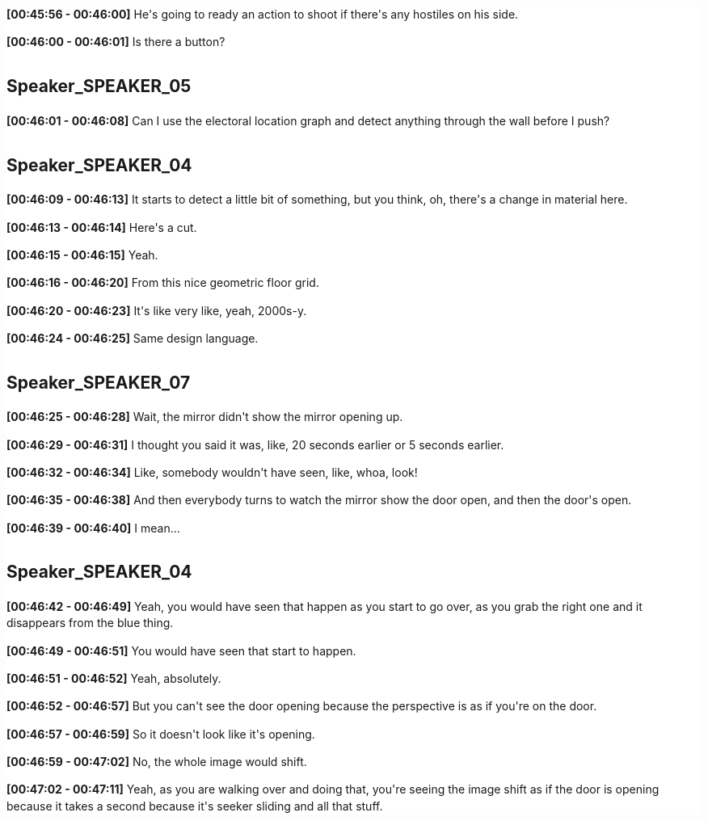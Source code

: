 **[00:45:56 - 00:46:00]** He's going to ready an action to shoot if there's any hostiles on his side.

**[00:46:00 - 00:46:01]** Is there a button?


## Speaker_SPEAKER_05

**[00:46:01 - 00:46:08]** Can I use the electoral location graph and detect anything through the wall before I push?


## Speaker_SPEAKER_04

**[00:46:09 - 00:46:13]** It starts to detect a little bit of something, but you think, oh, there's a change in material here.

**[00:46:13 - 00:46:14]** Here's a cut.

**[00:46:15 - 00:46:15]** Yeah.

**[00:46:16 - 00:46:20]** From this nice geometric floor grid.

**[00:46:20 - 00:46:23]** It's like very like, yeah, 2000s-y.

**[00:46:24 - 00:46:25]** Same design language.


## Speaker_SPEAKER_07

**[00:46:25 - 00:46:28]** Wait, the mirror didn't show the mirror opening up.

**[00:46:29 - 00:46:31]** I thought you said it was, like, 20 seconds earlier or 5 seconds earlier.

**[00:46:32 - 00:46:34]** Like, somebody wouldn't have seen, like, whoa, look!

**[00:46:35 - 00:46:38]** And then everybody turns to watch the mirror show the door open, and then the door's open.

**[00:46:39 - 00:46:40]** I mean...


## Speaker_SPEAKER_04

**[00:46:42 - 00:46:49]** Yeah, you would have seen that happen as you start to go over, as you grab the right one and it disappears from the blue thing.

**[00:46:49 - 00:46:51]** You would have seen that start to happen.

**[00:46:51 - 00:46:52]** Yeah, absolutely.

**[00:46:52 - 00:46:57]** But you can't see the door opening because the perspective is as if you're on the door.

**[00:46:57 - 00:46:59]** So it doesn't look like it's opening.

**[00:46:59 - 00:47:02]** No, the whole image would shift.

**[00:47:02 - 00:47:11]** Yeah, as you are walking over and doing that, you're seeing the image shift as if the door is opening because it takes a second because it's seeker sliding and all that stuff.
